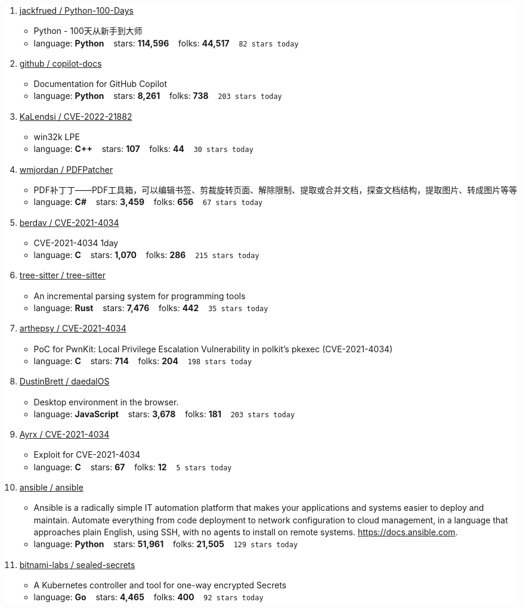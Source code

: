 1. [jackfrued / Python-100-Days](https://github.com/jackfrued/Python-100-Days)
    - Python - 100天从新手到大师
    - language: **Python** &nbsp;&nbsp; stars: **114,596** &nbsp;&nbsp; folks: **44,517**  &nbsp;&nbsp; `82 stars today`

1. [github / copilot-docs](https://github.com/github/copilot-docs)
    - Documentation for GitHub Copilot
    - language: **Python** &nbsp;&nbsp; stars: **8,261** &nbsp;&nbsp; folks: **738**  &nbsp;&nbsp; `203 stars today`

1. [KaLendsi / CVE-2022-21882](https://github.com/KaLendsi/CVE-2022-21882)
    - win32k LPE
    - language: **C++** &nbsp;&nbsp; stars: **107** &nbsp;&nbsp; folks: **44**  &nbsp;&nbsp; `30 stars today`

1. [wmjordan / PDFPatcher](https://github.com/wmjordan/PDFPatcher)
    - PDF补丁丁——PDF工具箱，可以编辑书签、剪裁旋转页面、解除限制、提取或合并文档，探查文档结构，提取图片、转成图片等等
    - language: **C#** &nbsp;&nbsp; stars: **3,459** &nbsp;&nbsp; folks: **656**  &nbsp;&nbsp; `67 stars today`

1. [berdav / CVE-2021-4034](https://github.com/berdav/CVE-2021-4034)
    - CVE-2021-4034 1day
    - language: **C** &nbsp;&nbsp; stars: **1,070** &nbsp;&nbsp; folks: **286**  &nbsp;&nbsp; `215 stars today`

1. [tree-sitter / tree-sitter](https://github.com/tree-sitter/tree-sitter)
    - An incremental parsing system for programming tools
    - language: **Rust** &nbsp;&nbsp; stars: **7,476** &nbsp;&nbsp; folks: **442**  &nbsp;&nbsp; `35 stars today`

1. [arthepsy / CVE-2021-4034](https://github.com/arthepsy/CVE-2021-4034)
    - PoC for PwnKit: Local Privilege Escalation Vulnerability in polkit’s pkexec (CVE-2021-4034)
    - language: **C** &nbsp;&nbsp; stars: **714** &nbsp;&nbsp; folks: **204**  &nbsp;&nbsp; `198 stars today`

1. [DustinBrett / daedalOS](https://github.com/DustinBrett/daedalOS)
    - Desktop environment in the browser.
    - language: **JavaScript** &nbsp;&nbsp; stars: **3,678** &nbsp;&nbsp; folks: **181**  &nbsp;&nbsp; `203 stars today`

1. [Ayrx / CVE-2021-4034](https://github.com/Ayrx/CVE-2021-4034)
    - Exploit for CVE-2021-4034
    - language: **C** &nbsp;&nbsp; stars: **67** &nbsp;&nbsp; folks: **12**  &nbsp;&nbsp; `5 stars today`

1. [ansible / ansible](https://github.com/ansible/ansible)
    - Ansible is a radically simple IT automation platform that makes your applications and systems easier to deploy and maintain. Automate everything from code deployment to network configuration to cloud management, in a language that approaches plain English, using SSH, with no agents to install on remote systems. https://docs.ansible.com.
    - language: **Python** &nbsp;&nbsp; stars: **51,961** &nbsp;&nbsp; folks: **21,505**  &nbsp;&nbsp; `129 stars today`

1. [bitnami-labs / sealed-secrets](https://github.com/bitnami-labs/sealed-secrets)
    - A Kubernetes controller and tool for one-way encrypted Secrets
    - language: **Go** &nbsp;&nbsp; stars: **4,465** &nbsp;&nbsp; folks: **400**  &nbsp;&nbsp; `92 stars today`
